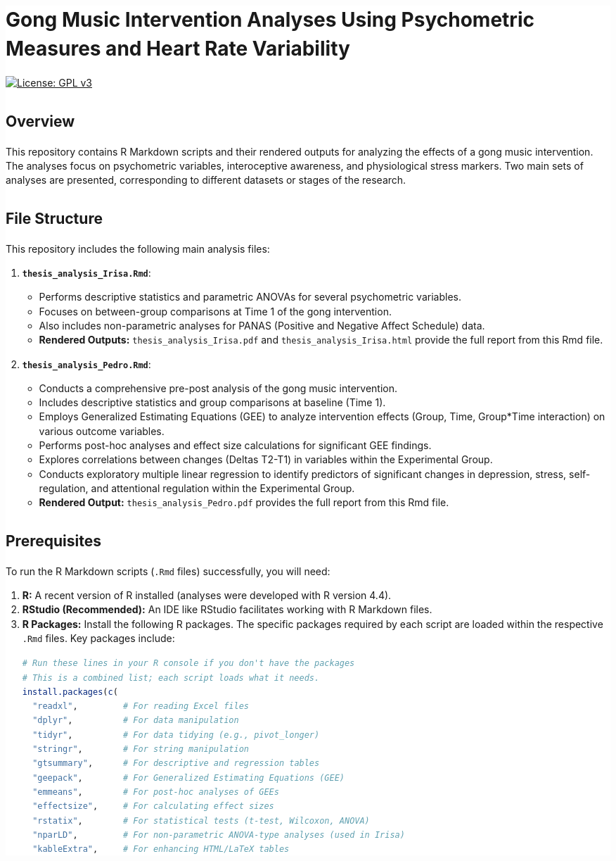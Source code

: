 # Gong Music Intervention Analyses Using Psychometric Measures and Heart Rate Variability
[![License: GPL v3](https://img.shields.io/badge/License-GPLv3-blue.svg)](https://www.gnu.org/licenses/gpl-3.0) 

## Overview

This repository contains R Markdown scripts and their rendered outputs for analyzing the effects of a gong music intervention. The analyses focus on psychometric variables, interoceptive awareness, and physiological stress markers. Two main sets of analyses are presented, corresponding to different datasets or stages of the research.

## File Structure

This repository includes the following main analysis files:

1.  **`thesis_analysis_Irisa.Rmd`**:
    *   Performs descriptive statistics and parametric ANOVAs for several psychometric variables.
    *   Focuses on between-group comparisons at Time 1 of the gong intervention.
    *   Also includes non-parametric analyses for PANAS (Positive and Negative Affect Schedule) data.
    *   **Rendered Outputs:** `thesis_analysis_Irisa.pdf` and `thesis_analysis_Irisa.html` provide the full report from this Rmd file.

2.  **`thesis_analysis_Pedro.Rmd`**:
    *   Conducts a comprehensive pre-post analysis of the gong music intervention.
    *   Includes descriptive statistics and group comparisons at baseline (Time 1).
    *   Employs Generalized Estimating Equations (GEE) to analyze intervention effects (Group, Time, Group\*Time interaction) on various outcome variables.
    *   Performs post-hoc analyses and effect size calculations for significant GEE findings.
    *   Explores correlations between changes (Deltas T2-T1) in variables within the Experimental Group.
    *   Conducts exploratory multiple linear regression to identify predictors of significant changes in depression, stress, self-regulation, and attentional regulation within the Experimental Group.
    *   **Rendered Output:** `thesis_analysis_Pedro.pdf` provides the full report from this Rmd file.

## Prerequisites

To run the R Markdown scripts (`.Rmd` files) successfully, you will need:

1.  **R:** A recent version of R installed (analyses were developed with R version 4.4).
2.  **RStudio (Recommended):** An IDE like RStudio facilitates working with R Markdown files.
3.  **R Packages:** Install the following R packages. The specific packages required by each script are loaded within the respective `.Rmd` files. Key packages include:
    ```R
    # Run these lines in your R console if you don't have the packages
    # This is a combined list; each script loads what it needs.
    install.packages(c(
      "readxl",         # For reading Excel files
      "dplyr",          # For data manipulation
      "tidyr",          # For data tidying (e.g., pivot_longer)
      "stringr",        # For string manipulation
      "gtsummary",      # For descriptive and regression tables
      "geepack",        # For Generalized Estimating Equations (GEE)
      "emmeans",        # For post-hoc analyses of GEEs
      "effectsize",     # For calculating effect sizes
      "rstatix",        # For statistical tests (t-test, Wilcoxon, ANOVA)
      "nparLD",         # For non-parametric ANOVA-type analyses (used in Irisa)
      "kableExtra",     # For enhancing HTML/LaTeX tables